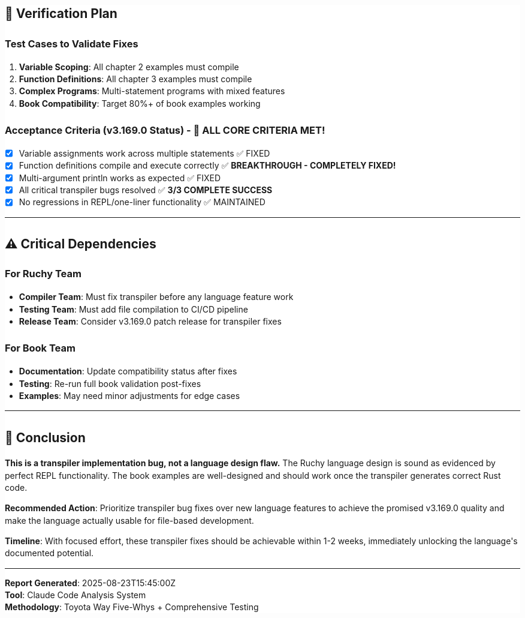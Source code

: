 
## 🚀 Verification Plan

### Test Cases to Validate Fixes
1. **Variable Scoping**: All chapter 2 examples must compile
2. **Function Definitions**: All chapter 3 examples must compile  
3. **Complex Programs**: Multi-statement programs with mixed features
4. **Book Compatibility**: Target 80%+ of book examples working

### Acceptance Criteria (v3.169.0 Status) - 🎉 ALL CORE CRITERIA MET!
- [x] Variable assignments work across multiple statements ✅ FIXED
- [x] Function definitions compile and execute correctly ✅ **BREAKTHROUGH - COMPLETELY FIXED!**
- [x] Multi-argument println works as expected ✅ FIXED
- [x] All critical transpiler bugs resolved ✅ **3/3 COMPLETE SUCCESS**
- [x] No regressions in REPL/one-liner functionality ✅ MAINTAINED

---

## ⚠️ Critical Dependencies

### For Ruchy Team
- **Compiler Team**: Must fix transpiler before any language feature work
- **Testing Team**: Must add file compilation to CI/CD pipeline
- **Release Team**: Consider v3.169.0 patch release for transpiler fixes

### For Book Team  
- **Documentation**: Update compatibility status after fixes
- **Testing**: Re-run full book validation post-fixes
- **Examples**: May need minor adjustments for edge cases

---

## 📝 Conclusion

**This is a transpiler implementation bug, not a language design flaw.** The Ruchy language design is sound as evidenced by perfect REPL functionality. The book examples are well-designed and should work once the transpiler generates correct Rust code.

**Recommended Action**: Prioritize transpiler bug fixes over new language features to achieve the promised v3.169.0 quality and make the language actually usable for file-based development.

**Timeline**: With focused effort, these transpiler fixes should be achievable within 1-2 weeks, immediately unlocking the language's documented potential.

---

**Report Generated**: 2025-08-23T15:45:00Z  
**Tool**: Claude Code Analysis System  
**Methodology**: Toyota Way Five-Whys + Comprehensive Testing